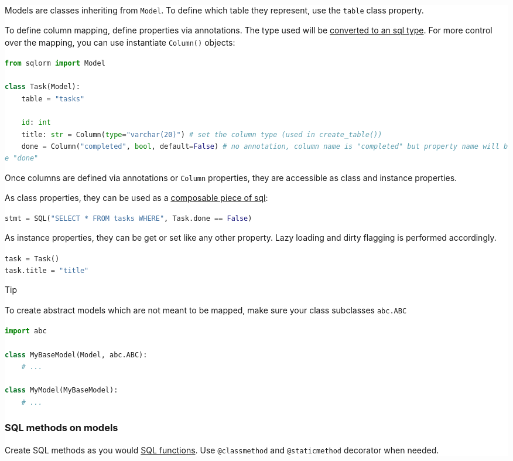 Models are classes inheriting from `Model`. To define which table they represent, use the `table` class property.

To define column mapping, define properties via annotations. The type used will be [converted to an sql type](#column-types).
For more control over the mapping, you can use instantiate `Column()` objects:

```python
from sqlorm import Model

class Task(Model):
    table = "tasks"

    id: int
    title: str = Column(type="varchar(20)") # set the column type (used in create_table())
    done = Column("completed", bool, default=False) # no annotation, column name is "completed" but property name will be "done"
```

Once columns are defined via annotations or `Column` properties, they are accessible as class and instance properties.

As class properties, they can be used as a [composable piece of sql](#sql-utilities):

```python
stmt = SQL("SELECT * FROM tasks WHERE", Task.done == False)
```

As instance properties, they can be get or set like any other property. Lazy loading and dirty flagging is performed accordingly.

```python
task = Task()
task.title = "title"
```

> [!TIP]
> To create abstract models which are not meant to be mapped, make sure your class subclasses `abc.ABC`
>
> 
> ```python
> import abc
> 
> class MyBaseModel(Model, abc.ABC):
>     # ...
>
> class MyModel(MyBaseModel):
>     # ...
> ```

### SQL methods on models

Create SQL methods as you would [SQL functions](#sql-functions). Use `@classmethod` and `@staticmethod` decorator when needed.
